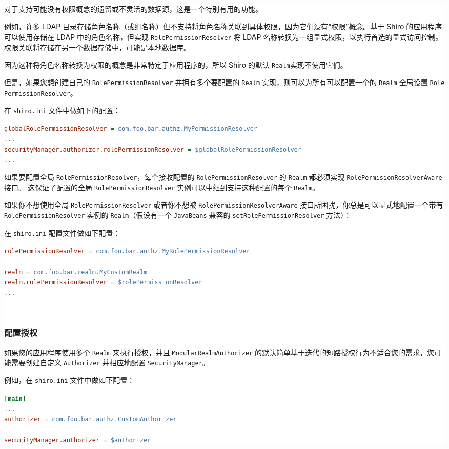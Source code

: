 对于支持可能没有权限概念的遗留或不灵活的数据源，这是一个特别有用的功能。

例如，许多 LDAP 目录存储角色名称（或组名称）但不支持将角色名称关联到具体权限，因为它们没有“权限”概念。基于 Shiro 的应用程序可以使用存储在 LDAP 中的角色名称，但实现 `RolePermissionResolver` 将 LDAP 名称转换为一组显式权限，以执行首选的显式访问控制。权限关联将存储在另一个数据存储中，可能是本地数据库。

因为这种将角色名称转换为权限的概念是非常特定于应用程序的，所以 Shiro 的默认 `Realm`实现不使用它们。

但是，如果您想创建自己的 `RolePermissionResolver` 并拥有多个要配置的 `Realm` 实现，则可以为所有可以配置一个的 `Realm` 全局设置 `RolePermissionResolver`。

在 `shiro.ini` 文件中做如下的配置：

```ini
globalRolePermissionResolver = com.foo.bar.authz.MyPermissionResolver
...
securityManager.authorizer.rolePermissionResolver = $globalRolePermissionResolver
...
```

如果要配置全局 `RolePermissionResolver`，每个接收配置的 `RolePermissionResolver` 的 `Realm` 都必须实现 `RolePermisionResolverAware` 接口。 这保证了配置的全局 `RolePermissionResolver` 实例可以中继到支持这种配置的每个 `Realm`。

如果你不想使用全局 `RolePermissionResolver` 或者你不想被 `RolePermissionResolverAware` 接口所困扰，你总是可以显式地配置一个带有 `RolePermissionResolver` 实例的 `Realm`（假设有一个 `JavaBeans` 兼容的 `setRolePermissionResolver` 方法）：

在 `shiro.ini` 配置文件做如下配置：

```ini
rolePermissionResolver = com.foo.bar.authz.MyRolePermissionResolver

realm = com.foo.bar.realm.MyCustomRealm
realm.rolePermissionResolver = $rolePermissionResolver
...
```

<br />

### 配置授权

如果您的应用程序使用多个 `Realm` 来执行授权，并且 `ModularRealmAuthorizer` 的默认简单基于迭代的短路授权行为不适合您的需求，您可能需要创建自定义 `Authorizer` 并相应地配置 `SecurityManager`。

例如，在 `shiro.ini` 文件中做如下配置：

```ini
[main]
...
authorizer = com.foo.bar.authz.CustomAuthorizer

securityManager.authorizer = $authorizer
```